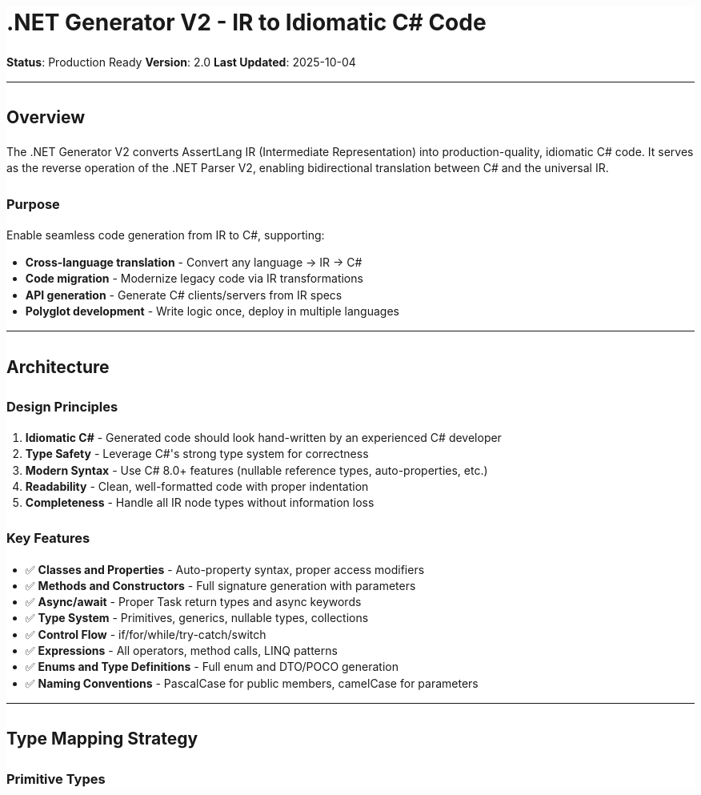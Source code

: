 # .NET Generator V2 - IR to Idiomatic C# Code

**Status**: Production Ready
**Version**: 2.0
**Last Updated**: 2025-10-04

---

## Overview

The .NET Generator V2 converts AssertLang IR (Intermediate Representation) into production-quality, idiomatic C# code. It serves as the reverse operation of the .NET Parser V2, enabling bidirectional translation between C# and the universal IR.

### Purpose

Enable seamless code generation from IR to C#, supporting:
- **Cross-language translation** - Convert any language → IR → C#
- **Code migration** - Modernize legacy code via IR transformations
- **API generation** - Generate C# clients/servers from IR specs
- **Polyglot development** - Write logic once, deploy in multiple languages

---

## Architecture

### Design Principles

1. **Idiomatic C#** - Generated code should look hand-written by an experienced C# developer
2. **Type Safety** - Leverage C#'s strong type system for correctness
3. **Modern Syntax** - Use C# 8.0+ features (nullable reference types, auto-properties, etc.)
4. **Readability** - Clean, well-formatted code with proper indentation
5. **Completeness** - Handle all IR node types without information loss

### Key Features

- ✅ **Classes and Properties** - Auto-property syntax, proper access modifiers
- ✅ **Methods and Constructors** - Full signature generation with parameters
- ✅ **Async/await** - Proper Task<T> return types and async keywords
- ✅ **Type System** - Primitives, generics, nullable types, collections
- ✅ **Control Flow** - if/for/while/try-catch/switch
- ✅ **Expressions** - All operators, method calls, LINQ patterns
- ✅ **Enums and Type Definitions** - Full enum and DTO/POCO generation
- ✅ **Naming Conventions** - PascalCase for public members, camelCase for parameters

---

## Type Mapping Strategy

### Primitive Types

